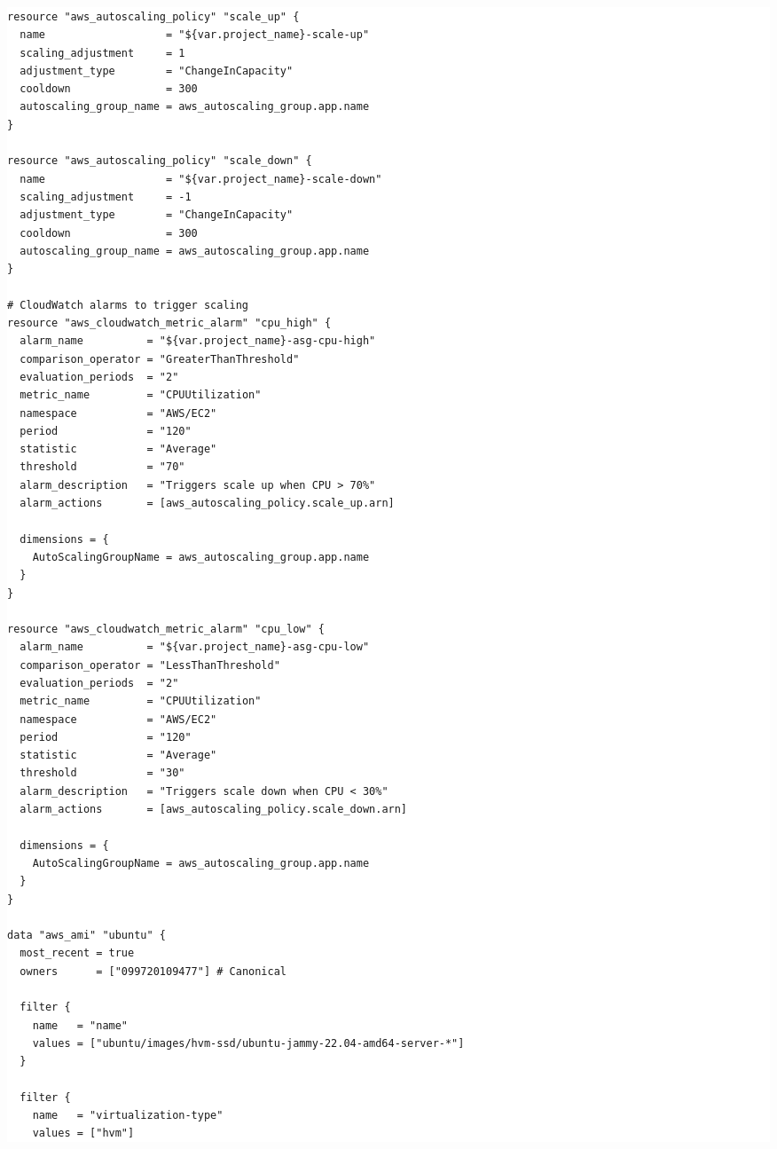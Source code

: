```hcl
resource "aws_autoscaling_policy" "scale_up" {
  name                   = "${var.project_name}-scale-up"
  scaling_adjustment     = 1
  adjustment_type        = "ChangeInCapacity"
  cooldown               = 300
  autoscaling_group_name = aws_autoscaling_group.app.name
}

resource "aws_autoscaling_policy" "scale_down" {
  name                   = "${var.project_name}-scale-down"
  scaling_adjustment     = -1
  adjustment_type        = "ChangeInCapacity"
  cooldown               = 300
  autoscaling_group_name = aws_autoscaling_group.app.name
}

# CloudWatch alarms to trigger scaling
resource "aws_cloudwatch_metric_alarm" "cpu_high" {
  alarm_name          = "${var.project_name}-asg-cpu-high"
  comparison_operator = "GreaterThanThreshold"
  evaluation_periods  = "2"
  metric_name         = "CPUUtilization"
  namespace           = "AWS/EC2"
  period              = "120"
  statistic           = "Average"
  threshold           = "70"
  alarm_description   = "Triggers scale up when CPU > 70%"
  alarm_actions       = [aws_autoscaling_policy.scale_up.arn]

  dimensions = {
    AutoScalingGroupName = aws_autoscaling_group.app.name
  }
}

resource "aws_cloudwatch_metric_alarm" "cpu_low" {
  alarm_name          = "${var.project_name}-asg-cpu-low"
  comparison_operator = "LessThanThreshold"
  evaluation_periods  = "2"
  metric_name         = "CPUUtilization"
  namespace           = "AWS/EC2"
  period              = "120"
  statistic           = "Average"
  threshold           = "30"
  alarm_description   = "Triggers scale down when CPU < 30%"
  alarm_actions       = [aws_autoscaling_policy.scale_down.arn]

  dimensions = {
    AutoScalingGroupName = aws_autoscaling_group.app.name
  }
}

data "aws_ami" "ubuntu" {
  most_recent = true
  owners      = ["099720109477"] # Canonical

  filter {
    name   = "name"
    values = ["ubuntu/images/hvm-ssd/ubuntu-jammy-22.04-amd64-server-*"]
  }

  filter {
    name   = "virtualization-type"
    values = ["hvm"]
```